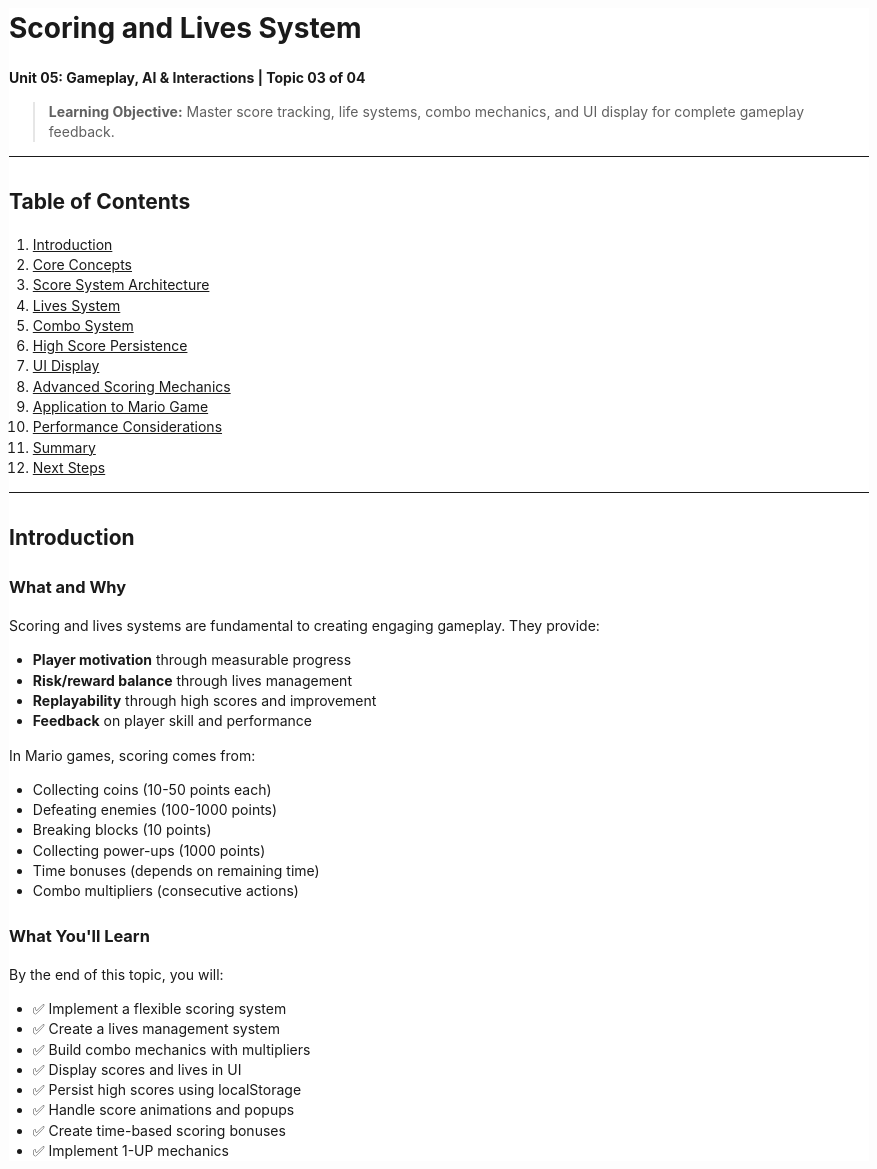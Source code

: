 # Scoring and Lives System

**Unit 05: Gameplay, AI & Interactions | Topic 03 of 04**

> **Learning Objective:** Master score tracking, life systems, combo mechanics, and UI display for complete gameplay feedback.

---

## Table of Contents

1. [Introduction](#introduction)
2. [Core Concepts](#core-concepts)
3. [Score System Architecture](#score-system-architecture)
4. [Lives System](#lives-system)
5. [Combo System](#combo-system)
6. [High Score Persistence](#high-score-persistence)
7. [UI Display](#ui-display)
8. [Advanced Scoring Mechanics](#advanced-scoring-mechanics)
9. [Application to Mario Game](#application-to-mario-game)
10. [Performance Considerations](#performance-considerations)
11. [Summary](#summary)
12. [Next Steps](#next-steps)

---

## Introduction

### What and Why

Scoring and lives systems are fundamental to creating engaging gameplay. They provide:
- **Player motivation** through measurable progress
- **Risk/reward balance** through lives management
- **Replayability** through high scores and improvement
- **Feedback** on player skill and performance

In Mario games, scoring comes from:
- Collecting coins (10-50 points each)
- Defeating enemies (100-1000 points)
- Breaking blocks (10 points)
- Collecting power-ups (1000 points)
- Time bonuses (depends on remaining time)
- Combo multipliers (consecutive actions)

### What You'll Learn

By the end of this topic, you will:
- ✅ Implement a flexible scoring system
- ✅ Create a lives management system
- ✅ Build combo mechanics with multipliers
- ✅ Display scores and lives in UI
- ✅ Persist high scores using localStorage
- ✅ Handle score animations and popups
- ✅ Create time-based scoring bonuses
- ✅ Implement 1-UP mechanics
